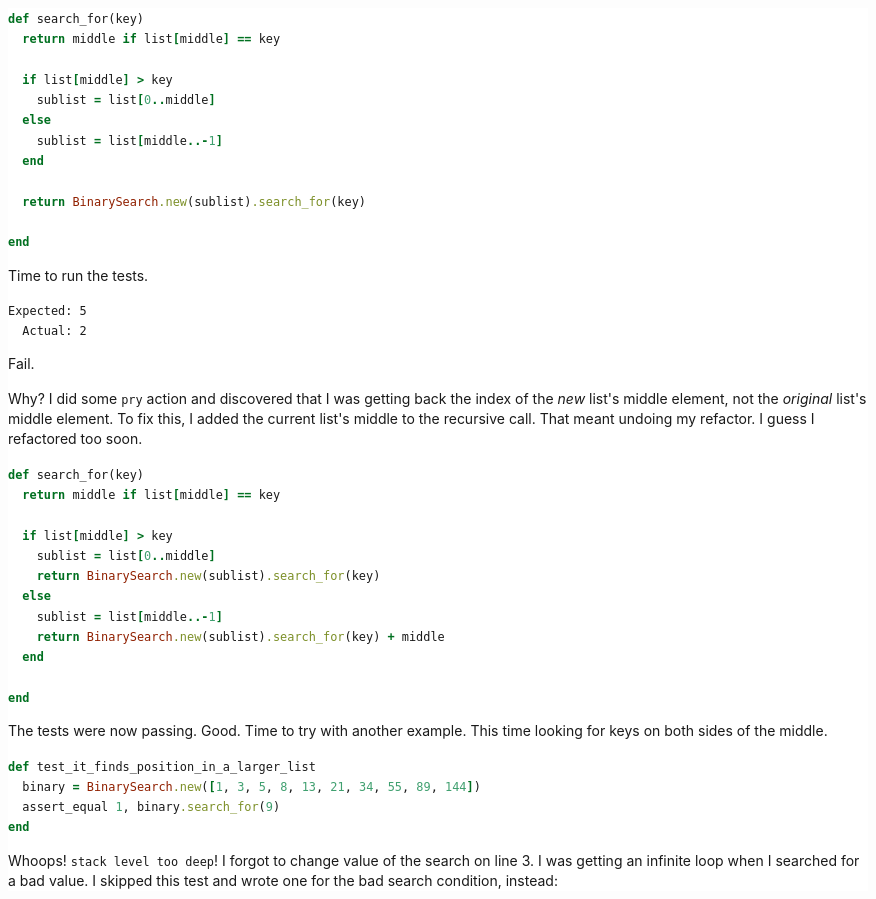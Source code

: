 ```ruby
def search_for(key)
  return middle if list[middle] == key

  if list[middle] > key
    sublist = list[0..middle]
  else
    sublist = list[middle..-1]
  end

  return BinarySearch.new(sublist).search_for(key)

end
```

Time to run the tests.

```bash
Expected: 5
  Actual: 2
```

Fail.

Why? I did some `pry` action and discovered that I was getting back the index of the *new* list's middle element, not the *original* list's middle element. To fix this, I added the current list's middle to the recursive call. That meant undoing my refactor. I guess I refactored too soon.

```ruby
def search_for(key)
  return middle if list[middle] == key

  if list[middle] > key
    sublist = list[0..middle]
    return BinarySearch.new(sublist).search_for(key)
  else
    sublist = list[middle..-1]
    return BinarySearch.new(sublist).search_for(key) + middle
  end

end
```

The tests were now passing. Good. Time to try with another example. This time looking for keys on both sides of the middle.

```ruby
def test_it_finds_position_in_a_larger_list
  binary = BinarySearch.new([1, 3, 5, 8, 13, 21, 34, 55, 89, 144])
  assert_equal 1, binary.search_for(9)
end

```

Whoops! `stack level too deep`! I forgot to change value of the search on line 3. I was getting an infinite loop when I searched for a bad value. I skipped this test and wrote one for the bad search condition, instead:
